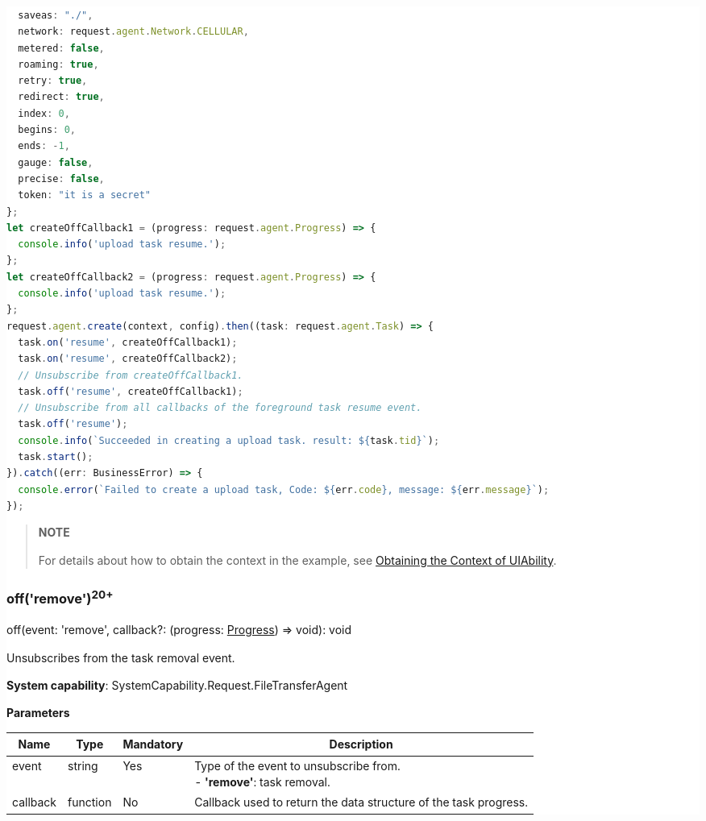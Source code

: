   ```ts
    saveas: "./",
    network: request.agent.Network.CELLULAR,
    metered: false,
    roaming: true,
    retry: true,
    redirect: true,
    index: 0,
    begins: 0,
    ends: -1,
    gauge: false,
    precise: false,
    token: "it is a secret"
  };
  let createOffCallback1 = (progress: request.agent.Progress) => {
    console.info('upload task resume.');
  };
  let createOffCallback2 = (progress: request.agent.Progress) => {
    console.info('upload task resume.');
  };
  request.agent.create(context, config).then((task: request.agent.Task) => {
    task.on('resume', createOffCallback1);
    task.on('resume', createOffCallback2);
    // Unsubscribe from createOffCallback1.
    task.off('resume', createOffCallback1);
    // Unsubscribe from all callbacks of the foreground task resume event.
    task.off('resume');
    console.info(`Succeeded in creating a upload task. result: ${task.tid}`);
    task.start();
  }).catch((err: BusinessError) => {
    console.error(`Failed to create a upload task, Code: ${err.code}, message: ${err.message}`);
  });
  ```

> **NOTE**
>
> For details about how to obtain the context in the example, see [Obtaining the Context of UIAbility](../../application-models/uiability-usage.md#obtaining-the-context-of-uiability).

### off('remove')<sup>20+</sup>

off(event: 'remove', callback?: (progress: [Progress](#progress10)) =&gt; void): void

Unsubscribes from the task removal event.

**System capability**: SystemCapability.Request.FileTransferAgent

**Parameters**

| Name| Type| Mandatory| Description|
| -------- | -------- | -------- | -------- |
| event | string | Yes| Type of the event to unsubscribe from.<br>- **'remove'**: task removal.|
| callback | function | No| Callback used to return the data structure of the task progress.|
